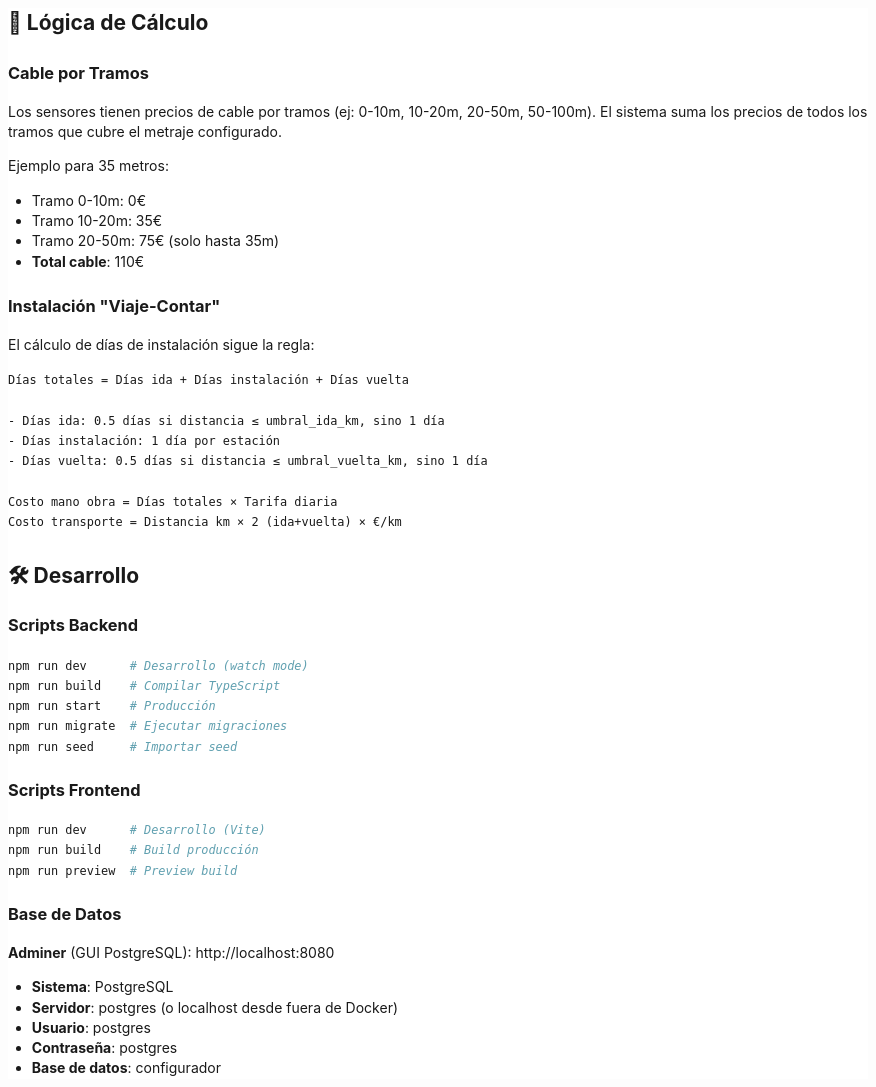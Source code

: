 ## 🧮 Lógica de Cálculo

### Cable por Tramos

Los sensores tienen precios de cable por tramos (ej: 0-10m, 10-20m, 20-50m, 50-100m). El sistema suma los precios de todos los tramos que cubre el metraje configurado.

Ejemplo para 35 metros:
- Tramo 0-10m: 0€
- Tramo 10-20m: 35€
- Tramo 20-50m: 75€ (solo hasta 35m)
- **Total cable**: 110€

### Instalación "Viaje-Contar"

El cálculo de días de instalación sigue la regla:

```
Días totales = Días ida + Días instalación + Días vuelta

- Días ida: 0.5 días si distancia ≤ umbral_ida_km, sino 1 día
- Días instalación: 1 día por estación
- Días vuelta: 0.5 días si distancia ≤ umbral_vuelta_km, sino 1 día

Costo mano obra = Días totales × Tarifa diaria
Costo transporte = Distancia km × 2 (ida+vuelta) × €/km
```

## 🛠️ Desarrollo

### Scripts Backend

```bash
npm run dev      # Desarrollo (watch mode)
npm run build    # Compilar TypeScript
npm run start    # Producción
npm run migrate  # Ejecutar migraciones
npm run seed     # Importar seed
```

### Scripts Frontend

```bash
npm run dev      # Desarrollo (Vite)
npm run build    # Build producción
npm run preview  # Preview build
```

### Base de Datos

**Adminer** (GUI PostgreSQL): http://localhost:8080

- **Sistema**: PostgreSQL
- **Servidor**: postgres (o localhost desde fuera de Docker)
- **Usuario**: postgres
- **Contraseña**: postgres
- **Base de datos**: configurador

